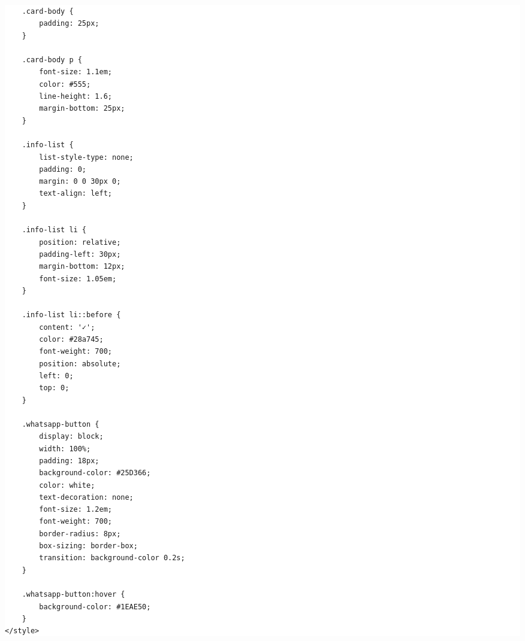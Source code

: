         .card-body {
            padding: 25px;
        }

        .card-body p {
            font-size: 1.1em;
            color: #555;
            line-height: 1.6;
            margin-bottom: 25px;
        }

        .info-list {
            list-style-type: none;
            padding: 0;
            margin: 0 0 30px 0;
            text-align: left;
        }

        .info-list li {
            position: relative;
            padding-left: 30px;
            margin-bottom: 12px;
            font-size: 1.05em;
        }

        .info-list li::before {
            content: '✓';
            color: #28a745;
            font-weight: 700;
            position: absolute;
            left: 0;
            top: 0;
        }

        .whatsapp-button {
            display: block;
            width: 100%;
            padding: 18px;
            background-color: #25D366;
            color: white;
            text-decoration: none;
            font-size: 1.2em;
            font-weight: 700;
            border-radius: 8px;
            box-sizing: border-box;
            transition: background-color 0.2s;
        }

        .whatsapp-button:hover {
            background-color: #1EAE50;
        }
    </style>
</head>
<body>
